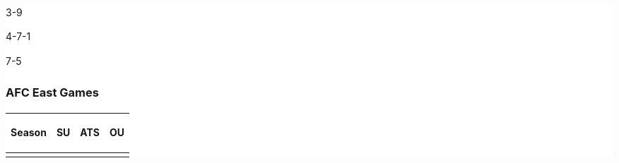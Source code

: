 <td style="text-align:center;">

3-9

</td>

<td style="text-align:center;">

4-7-1

</td>

<td style="text-align:center;">

7-5

</td>

</tr>

</tbody>

</table>

### AFC East Games

<table>

<thead>

<tr>

<th style="text-align:center;">

Season

</th>

<th style="text-align:center;">

SU

</th>

<th style="text-align:center;">

ATS

</th>

<th style="text-align:center;">

OU

</th>

</tr>

</thead>

<tbody>

<tr>

<td style="text-align:center;">
